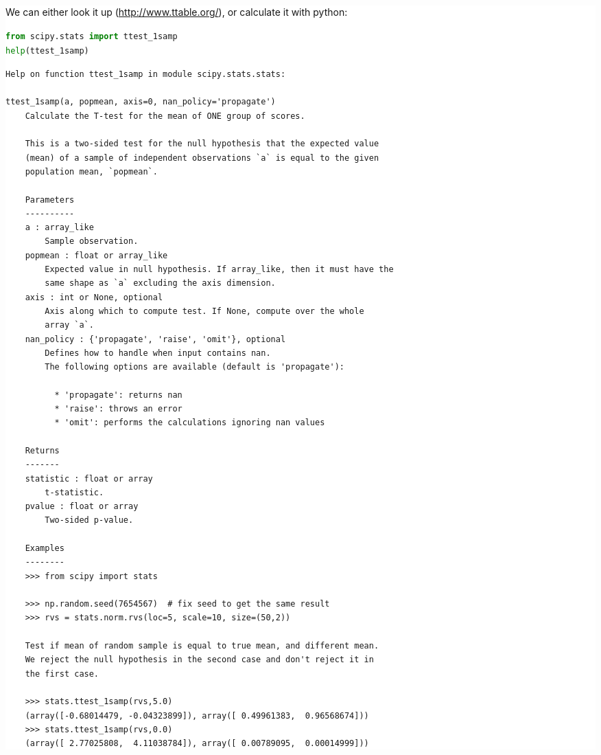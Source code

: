 We can either look it up (http://www.ttable.org/), or calculate it with python:


```python
from scipy.stats import ttest_1samp
help(ttest_1samp)
```

    Help on function ttest_1samp in module scipy.stats.stats:
    
    ttest_1samp(a, popmean, axis=0, nan_policy='propagate')
        Calculate the T-test for the mean of ONE group of scores.
        
        This is a two-sided test for the null hypothesis that the expected value
        (mean) of a sample of independent observations `a` is equal to the given
        population mean, `popmean`.
        
        Parameters
        ----------
        a : array_like
            Sample observation.
        popmean : float or array_like
            Expected value in null hypothesis. If array_like, then it must have the
            same shape as `a` excluding the axis dimension.
        axis : int or None, optional
            Axis along which to compute test. If None, compute over the whole
            array `a`.
        nan_policy : {'propagate', 'raise', 'omit'}, optional
            Defines how to handle when input contains nan.
            The following options are available (default is 'propagate'):
        
              * 'propagate': returns nan
              * 'raise': throws an error
              * 'omit': performs the calculations ignoring nan values
        
        Returns
        -------
        statistic : float or array
            t-statistic.
        pvalue : float or array
            Two-sided p-value.
        
        Examples
        --------
        >>> from scipy import stats
        
        >>> np.random.seed(7654567)  # fix seed to get the same result
        >>> rvs = stats.norm.rvs(loc=5, scale=10, size=(50,2))
        
        Test if mean of random sample is equal to true mean, and different mean.
        We reject the null hypothesis in the second case and don't reject it in
        the first case.
        
        >>> stats.ttest_1samp(rvs,5.0)
        (array([-0.68014479, -0.04323899]), array([ 0.49961383,  0.96568674]))
        >>> stats.ttest_1samp(rvs,0.0)
        (array([ 2.77025808,  4.11038784]), array([ 0.00789095,  0.00014999]))
        
